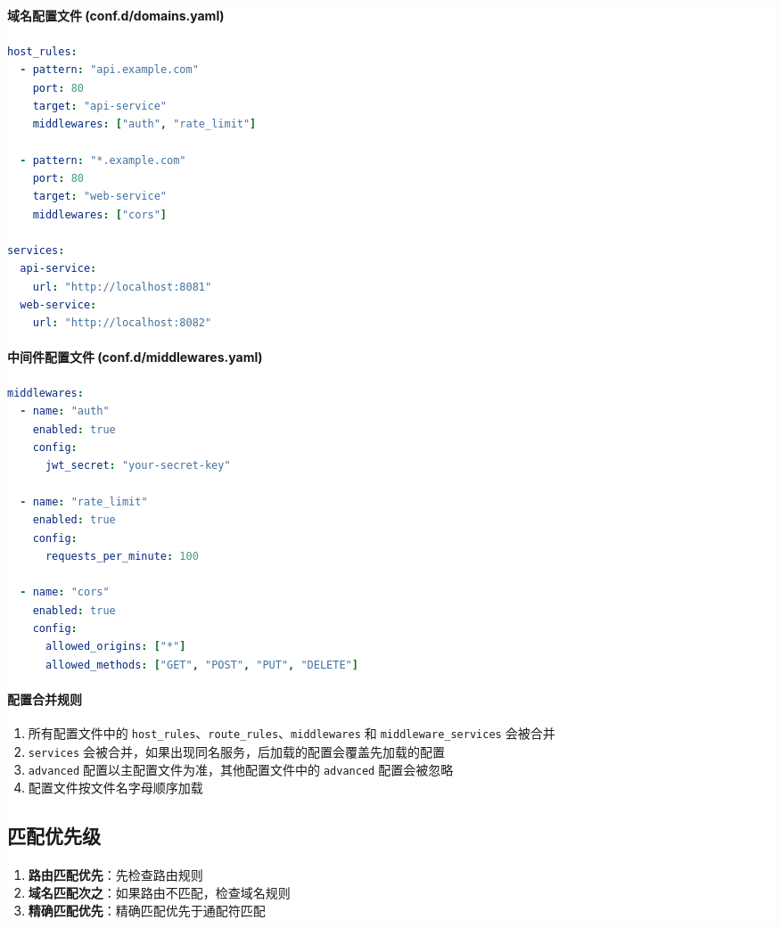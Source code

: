 #### 域名配置文件 (conf.d/domains.yaml)

```yaml
host_rules:
  - pattern: "api.example.com"
    port: 80
    target: "api-service"
    middlewares: ["auth", "rate_limit"]
  
  - pattern: "*.example.com"
    port: 80
    target: "web-service"
    middlewares: ["cors"]

services:
  api-service:
    url: "http://localhost:8081"
  web-service:
    url: "http://localhost:8082"
```

#### 中间件配置文件 (conf.d/middlewares.yaml)

```yaml
middlewares:
  - name: "auth"
    enabled: true
    config:
      jwt_secret: "your-secret-key"
  
  - name: "rate_limit"
    enabled: true
    config:
      requests_per_minute: 100
  
  - name: "cors"
    enabled: true
    config:
      allowed_origins: ["*"]
      allowed_methods: ["GET", "POST", "PUT", "DELETE"]
```

#### 配置合并规则

1. 所有配置文件中的 `host_rules`、`route_rules`、`middlewares` 和 `middleware_services` 会被合并
2. `services` 会被合并，如果出现同名服务，后加载的配置会覆盖先加载的配置
3. `advanced` 配置以主配置文件为准，其他配置文件中的 `advanced` 配置会被忽略
4. 配置文件按文件名字母顺序加载

## 匹配优先级

1. **路由匹配优先**：先检查路由规则
2. **域名匹配次之**：如果路由不匹配，检查域名规则
3. **精确匹配优先**：精确匹配优先于通配符匹配
